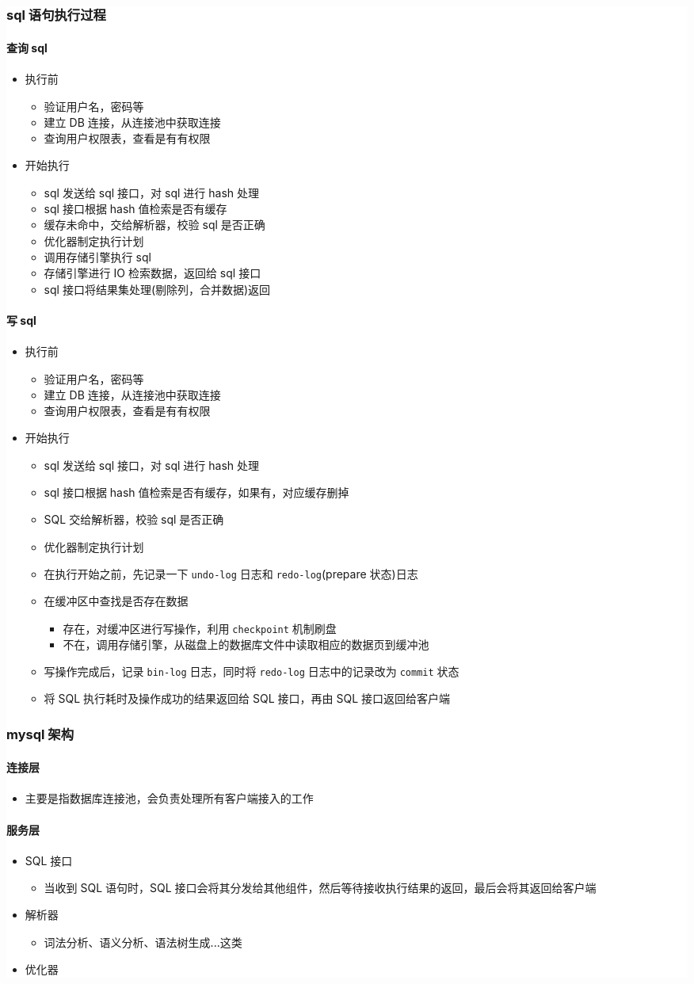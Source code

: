 ### sql 语句执行过程

#### 查询 sql

* 执行前

  * 验证用户名，密码等
  * 建立 DB 连接，从连接池中获取连接
  * 查询用户权限表，查看是有有权限
* 开始执行

  * sql 发送给 sql 接口，对 sql 进行 hash 处理
  * sql 接口根据 hash 值检索是否有缓存
  * 缓存未命中，交给解析器，校验 sql 是否正确
  * 优化器制定执行计划
  * 调用存储引擎执行 sql
  * 存储引擎进行 IO 检索数据，返回给 sql 接口
  * sql 接口将结果集处理(剔除列，合并数据)返回

#### 写 sql

* 执行前

  * 验证用户名，密码等
  * 建立 DB 连接，从连接池中获取连接
  * 查询用户权限表，查看是有有权限
* 开始执行

  * sql 发送给 sql 接口，对 sql 进行 hash 处理
  * sql 接口根据 hash 值检索是否有缓存，如果有，对应缓存删掉
  * SQL 交给解析器，校验 sql 是否正确
  * 优化器制定执行计划
  * 在执行开始之前，先记录一下 `undo-log`​ 日志和 `redo-log`​(prepare 状态)日志
  * 在缓冲区中查找是否存在数据

    * 存在，对缓冲区进行写操作，利用 `checkpoint`​ 机制刷盘
    * 不在，调用存储引擎，从磁盘上的数据库文件中读取相应的数据页到缓冲池
  * 写操作完成后，记录 `bin-log`​ 日志，同时将 `redo-log`​ 日志中的记录改为 `commit`​ 状态
  * 将 SQL 执行耗时及操作成功的结果返回给 SQL 接口，再由 SQL 接口返回给客户端

### mysql 架构

#### 连接层

* 主要是指数据库连接池，会负责处理所有客户端接入的工作

#### 服务层

* SQL 接口

  * 当收到 SQL 语句时，SQL 接口会将其分发给其他组件，然后等待接收执行结果的返回，最后会将其返回给客户端
* 解析器

  * 词法分析、语义分析、语法树生成...这类
* 优化器
